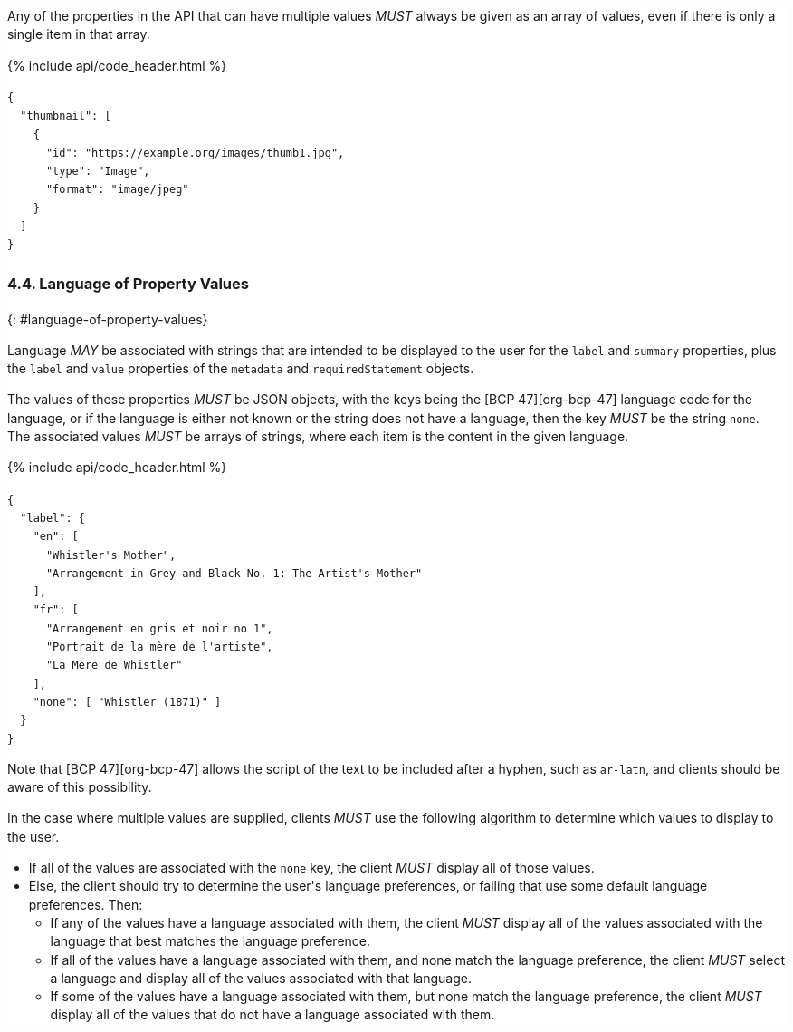 Any of the properties in the API that can have multiple values _MUST_ always be given as an array of values, even if there is only a single item in that array.

{% include api/code_header.html %}
``` json-doc
{
  "thumbnail": [
    {
      "id": "https://example.org/images/thumb1.jpg",
      "type": "Image",
      "format": "image/jpeg"
    }
  ]
}
```

### 4.4. Language of Property Values
{: #language-of-property-values}

Language _MAY_ be associated with strings that are intended to be displayed to the user for the `label` and `summary` properties, plus the `label` and `value` properties of the `metadata` and `requiredStatement` objects.

The values of these properties _MUST_ be JSON objects, with the keys being the [BCP 47][org-bcp-47] language code for the language, or if the language is either not known or the string does not have a language, then the key _MUST_ be the string `none`. The associated values _MUST_ be arrays of strings, where each item is the content in the given language.

{% include api/code_header.html %}
``` json-doc
{
  "label": {
    "en": [
      "Whistler's Mother",
      "Arrangement in Grey and Black No. 1: The Artist's Mother"
    ],
    "fr": [
      "Arrangement en gris et noir no 1",
      "Portrait de la mère de l'artiste",
      "La Mère de Whistler"
    ],
    "none": [ "Whistler (1871)" ]
  }
}
```

Note that [BCP 47][org-bcp-47] allows the script of the text to be included after a hyphen, such as `ar-latn`, and clients should be aware of this possibility.

In the case where multiple values are supplied, clients _MUST_ use the following algorithm to determine which values to display to the user.

* If all of the values are associated with the `none` key, the client _MUST_ display all of those values.
* Else, the client should try to determine the user's language preferences, or failing that use some default language preferences. Then:
  * If any of the values have a language associated with them, the client _MUST_ display all of the values associated with the language that best matches the language preference.
  * If all of the values have a language associated with them, and none match the language preference, the client _MUST_ select a language and display all of the values associated with that language.
  * If some of the values have a language associated with them, but none match the language preference, the client _MUST_ display all of the values that do not have a language associated with them.
